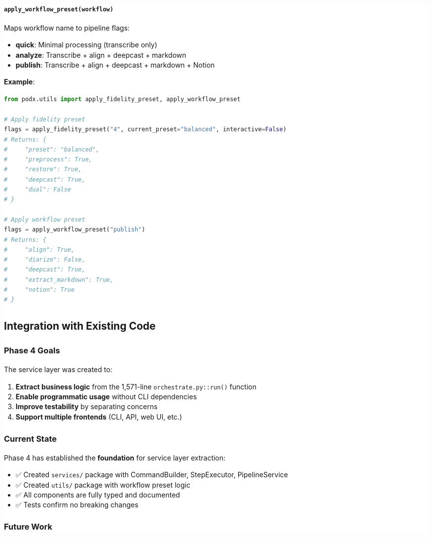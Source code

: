 #### `apply_workflow_preset(workflow)`
Maps workflow name to pipeline flags:
- **quick**: Minimal processing (transcribe only)
- **analyze**: Transcribe + align + deepcast + markdown
- **publish**: Transcribe + align + deepcast + markdown + Notion

**Example**:
```python
from podx.utils import apply_fidelity_preset, apply_workflow_preset

# Apply fidelity preset
flags = apply_fidelity_preset("4", current_preset="balanced", interactive=False)
# Returns: {
#     "preset": "balanced",
#     "preprocess": True,
#     "restore": True,
#     "deepcast": True,
#     "dual": False
# }

# Apply workflow preset
flags = apply_workflow_preset("publish")
# Returns: {
#     "align": True,
#     "diarize": False,
#     "deepcast": True,
#     "extract_markdown": True,
#     "notion": True
# }
```

## Integration with Existing Code

### Phase 4 Goals

The service layer was created to:
1. **Extract business logic** from the 1,571-line `orchestrate.py::run()` function
2. **Enable programmatic usage** without CLI dependencies
3. **Improve testability** by separating concerns
4. **Support multiple frontends** (CLI, API, web UI, etc.)

### Current State

Phase 4 has established the **foundation** for service layer extraction:
- ✅ Created `services/` package with CommandBuilder, StepExecutor, PipelineService
- ✅ Created `utils/` package with workflow preset logic
- ✅ All components are fully typed and documented
- ✅ Tests confirm no breaking changes

### Future Work
